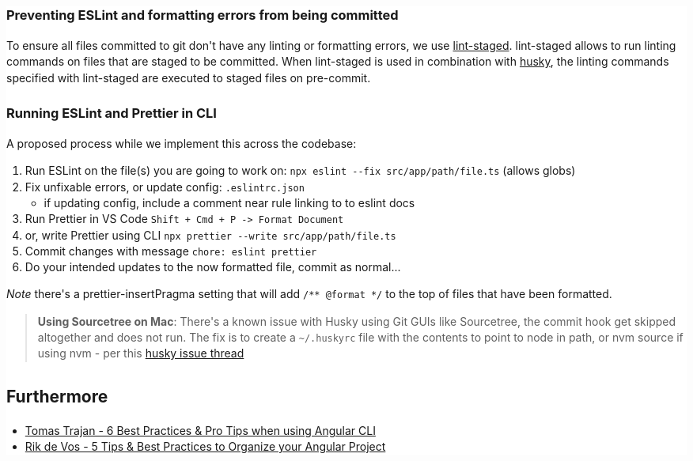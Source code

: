 ### Preventing ESLint and formatting errors from being committed

To ensure all files committed to git don't have any linting or formatting errors, we use [lint-staged]. lint-staged allows to run linting commands on files that are staged to be committed. When lint-staged is used in combination with [husky], the linting commands specified with lint-staged are executed to staged files on pre-commit.

[eslint]: https://eslint.org/
[prettier]: https://prettier.io/
[lint-staged]: https://github.com/okonet/lint-staged
[husky]: https://github.com/typicode/husky
[eslint-config-prettier]: https://github.com/prettier/eslint-config-prettier

### Running ESLint and Prettier in CLI

A proposed process while we implement this across the codebase:

1. Run ESLint on the file(s) you are going to work on: `npx eslint --fix src/app/path/file.ts` (allows globs)
2. Fix unfixable errors, or update config: `.eslintrc.json`
   - if updating config, include a comment near rule linking to to eslint docs
3. Run Prettier in VS Code `Shift + Cmd + P -> Format Document`
4. or, write Prettier using CLI `npx prettier --write src/app/path/file.ts`
5. Commit changes with message `chore: eslint prettier`
6. Do your intended updates to the now formatted file, commit as normal...

_Note_ there's a prettier-insertPragma setting that will add `/** @format */`
to the top of files that have been formatted.

> **Using Sourcetree on Mac**: There's a known issue with Husky using Git GUIs like Sourcetree, the commit hook get skipped altogether and does not run. The fix is to create a `~/.huskyrc` file with the contents to point to node in path, or nvm source if using nvm - per this [husky issue thread](https://github.com/typicode/husky/issues/390)

## Furthermore

- [Tomas Trajan - 6 Best Practices & Pro Tips when using Angular CLI](https://medium.com/@tomastrajan/6-best-practices-pro-tips-for-angular-cli-better-developer-experience-7b328bc9db81)
- [Rik de Vos - 5 Tips & Best Practices to Organize your Angular Project](https://medium.com/dev-jam/5-tips-best-practices-to-organize-your-angular-project-e900db08702e)
